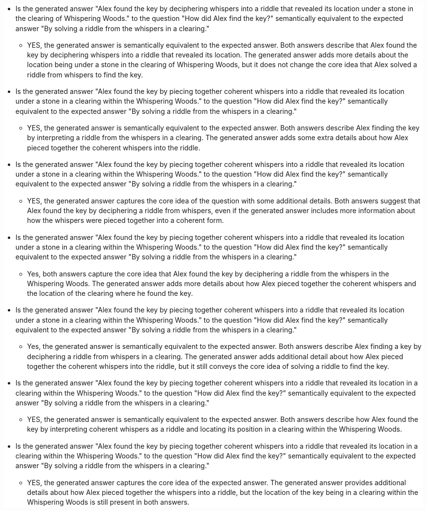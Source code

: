 - Is the generated answer "Alex found the key by deciphering whispers into a riddle that revealed its location under a stone in the clearing of Whispering Woods." to the question "How did Alex find the key?" semantically equivalent to the expected answer "By solving a riddle from the whispers in a clearing."
  -  YES, the generated answer is semantically equivalent to the expected answer. Both answers describe that Alex found the key by deciphering whispers into a riddle that revealed its location. The generated answer adds more details about the location being under a stone in the clearing of Whispering Woods, but it does not change the core idea that Alex solved a riddle from whispers to find the key.

- Is the generated answer "Alex found the key by piecing together coherent whispers into a riddle that revealed its location under a stone in a clearing within the Whispering Woods." to the question "How did Alex find the key?" semantically equivalent to the expected answer "By solving a riddle from the whispers in a clearing."
  -  YES, the generated answer is semantically equivalent to the expected answer. Both answers describe Alex finding the key by interpreting a riddle from the whispers in a clearing. The generated answer adds some extra details about how Alex pieced together the coherent whispers into the riddle.

- Is the generated answer "Alex found the key by piecing together coherent whispers into a riddle that revealed its location under a stone in a clearing within the Whispering Woods." to the question "How did Alex find the key?" semantically equivalent to the expected answer "By solving a riddle from the whispers in a clearing."
  -  YES, the generated answer captures the core idea of the question with some additional details. Both answers suggest that Alex found the key by deciphering a riddle from whispers, even if the generated answer includes more information about how the whispers were pieced together into a coherent form.

- Is the generated answer "Alex found the key by piecing together coherent whispers into a riddle that revealed its location under a stone in a clearing within the Whispering Woods." to the question "How did Alex find the key?" semantically equivalent to the expected answer "By solving a riddle from the whispers in a clearing."
  -  Yes, both answers capture the core idea that Alex found the key by deciphering a riddle from the whispers in the Whispering Woods. The generated answer adds more details about how Alex pieced together the coherent whispers and the location of the clearing where he found the key.

- Is the generated answer "Alex found the key by piecing together coherent whispers into a riddle that revealed its location under a stone in a clearing within the Whispering Woods." to the question "How did Alex find the key?" semantically equivalent to the expected answer "By solving a riddle from the whispers in a clearing."
  -  Yes, the generated answer is semantically equivalent to the expected answer. Both answers describe Alex finding a key by deciphering a riddle from whispers in a clearing. The generated answer adds additional detail about how Alex pieced together the coherent whispers into the riddle, but it still conveys the core idea of solving a riddle to find the key.

- Is the generated answer "Alex found the key by piecing together coherent whispers into a riddle that revealed its location in a clearing within the Whispering Woods." to the question "How did Alex find the key?" semantically equivalent to the expected answer "By solving a riddle from the whispers in a clearing."
  -  YES, the generated answer is semantically equivalent to the expected answer. Both answers describe how Alex found the key by interpreting coherent whispers as a riddle and locating its position in a clearing within the Whispering Woods.

- Is the generated answer "Alex found the key by piecing together coherent whispers into a riddle that revealed its location in a clearing within the Whispering Woods." to the question "How did Alex find the key?" semantically equivalent to the expected answer "By solving a riddle from the whispers in a clearing."
  -  YES, the generated answer captures the core idea of the expected answer. The generated answer provides additional details about how Alex pieced together the whispers into a riddle, but the location of the key being in a clearing within the Whispering Woods is still present in both answers.
